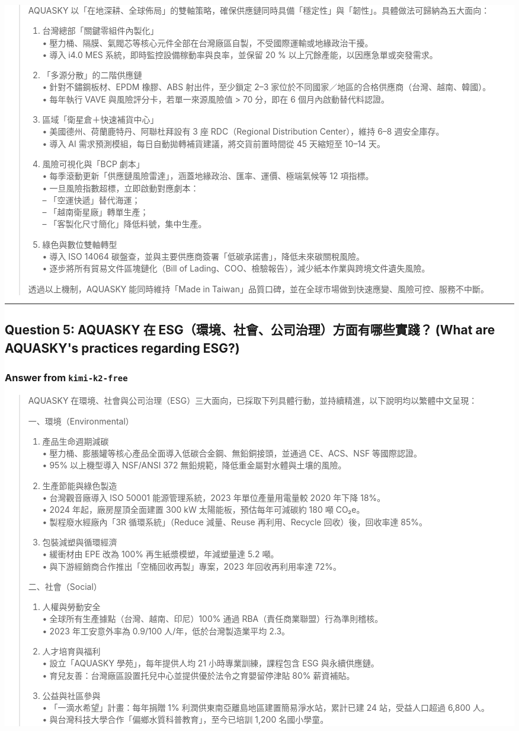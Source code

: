 > AQUASKY 以「在地深耕、全球佈局」的雙軸策略，確保供應鏈同時具備「穩定性」與「韌性」。具體做法可歸納為五大面向：
> 
> 1. 台灣總部「關鍵零組件內製化」  
>    • 壓力桶、隔膜、氣閥芯等核心元件全部在台灣廠區自製，不受國際運輸或地緣政治干擾。  
>    • 導入 i4.0 MES 系統，即時監控設備稼動率與良率，並保留 20 % 以上冗餘產能，以因應急單或突發需求。
> 
> 2. 「多源分散」的二階供應鏈  
>    • 針對不鏽鋼板材、EPDM 橡膠、ABS 射出件，至少鎖定 2–3 家位於不同國家／地區的合格供應商（台灣、越南、韓國）。  
>    • 每年執行 VAVE 與風險評分卡，若單一來源風險值 > 70 分，即在 6 個月內啟動替代料認證。
> 
> 3. 區域「衛星倉＋快速補貨中心」  
>    • 美國德州、荷蘭鹿特丹、阿聯杜拜設有 3 座 RDC（Regional Distribution Center），維持 6–8 週安全庫存。  
>    • 導入 AI 需求預測模組，每日自動拋轉補貨建議，將交貨前置時間從 45 天縮短至 10–14 天。
> 
> 4. 風險可視化與「BCP 劇本」  
>    • 每季滾動更新「供應鏈風險雷達」，涵蓋地緣政治、匯率、運價、極端氣候等 12 項指標。  
>    • 一旦風險指數超標，立即啟動對應劇本：  
>      – 「空運快遞」替代海運；  
>      – 「越南衛星廠」轉單生產；  
>      – 「客製化尺寸簡化」降低料號，集中生產。
> 
> 5. 綠色與數位雙軸轉型  
>    • 導入 ISO 14064 碳盤查，並與主要供應商簽署「低碳承諾書」，降低未來碳關稅風險。  
>    • 逐步將所有貿易文件區塊鏈化（Bill of Lading、COO、檢驗報告），減少紙本作業與跨境文件遺失風險。
> 
> 透過以上機制，AQUASKY 能同時維持「Made in Taiwan」品質口碑，並在全球市場做到快速應變、風險可控、服務不中斷。

---

## Question 5: AQUASKY 在 ESG（環境、社會、公司治理）方面有哪些實踐？ (What are AQUASKY's practices regarding ESG?)

### Answer from `kimi-k2-free`

> AQUASKY 在環境、社會與公司治理（ESG）三大面向，已採取下列具體行動，並持續精進，以下說明均以繁體中文呈現：
> 
> 一、環境（Environmental）
> 1. 產品生命週期減碳  
>    • 壓力桶、膨脹罐等核心產品全面導入低碳合金鋼、無鉛銅接頭，並通過 CE、ACS、NSF 等國際認證。  
>    • 95% 以上機型導入 NSF/ANSI 372 無鉛規範，降低重金屬對水體與土壤的風險。  
> 
> 2. 生產節能與綠色製造  
>    • 台灣觀音廠導入 ISO 50001 能源管理系統，2023 年單位產量用電量較 2020 年下降 18%。  
>    • 2024 年起，廠房屋頂全面建置 300 kW 太陽能板，預估每年可減碳約 180 噸 CO₂e。  
>    • 製程廢水經廠內「3R 循環系統」（Reduce 減量、Reuse 再利用、Recycle 回收）後，回收率達 85%。  
> 
> 3. 包裝減塑與循環經濟  
>    • 緩衝材由 EPE 改為 100% 再生紙漿模塑，年減塑量達 5.2 噸。  
>    • 與下游經銷商合作推出「空桶回收再製」專案，2023 年回收再利用率達 72%。  
> 
> 二、社會（Social）
> 1. 人權與勞動安全  
>    • 全球所有生產據點（台灣、越南、印尼）100% 通過 RBA（責任商業聯盟）行為準則稽核。  
>    • 2023 年工安意外率為 0.9/100 人/年，低於台灣製造業平均 2.3。  
> 
> 2. 人才培育與福利  
>    • 設立「AQUASKY 學苑」，每年提供人均 21 小時專業訓練，課程包含 ESG 與永續供應鏈。  
>    • 育兒友善：台灣廠區設置托兒中心並提供優於法令之育嬰留停津貼 80% 薪資補貼。  
> 
> 3. 公益與社區參與  
>    • 「一滴水希望」計畫：每年捐贈 1% 利潤供東南亞離島地區建置簡易淨水站，累計已建 24 站，受益人口超過 6,800 人。  
>    • 與台灣科技大學合作「偏鄉水質科普教育」，至今已培訓 1,200 名國小學童。  
> 